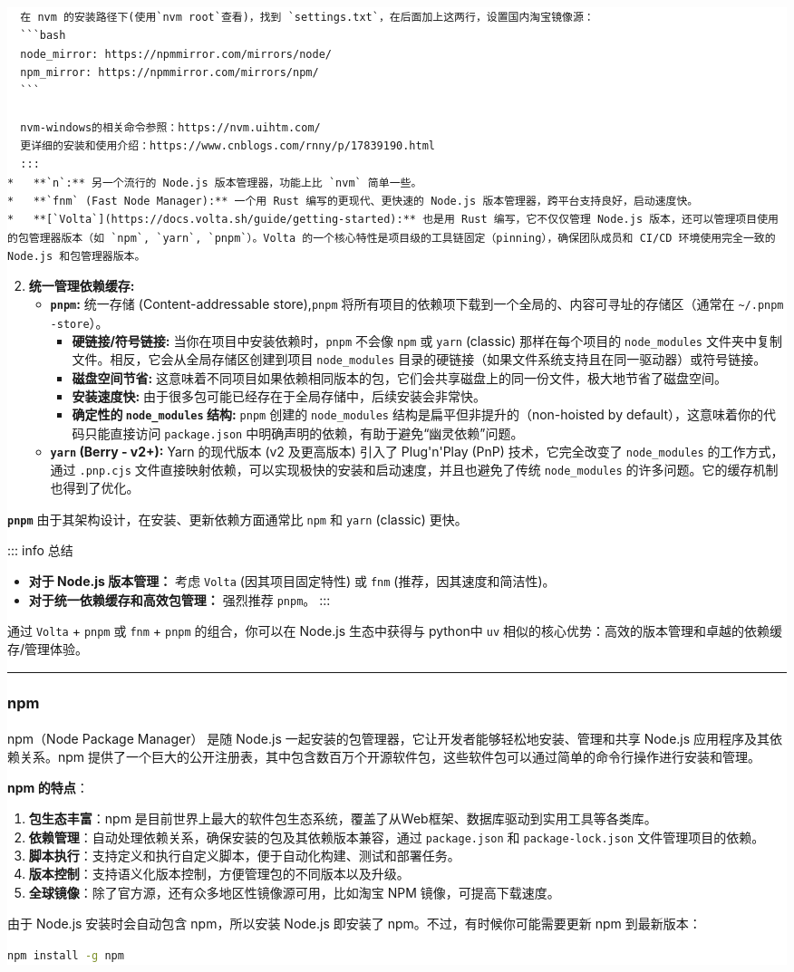       在 nvm 的安装路径下(使用`nvm root`查看)，找到 `settings.txt`，在后面加上这两行，设置国内淘宝镜像源：
      ```bash
      node_mirror: https://npmmirror.com/mirrors/node/
      npm_mirror: https://npmmirror.com/mirrors/npm/
      ```

      nvm-windows的相关命令参照：https://nvm.uihtm.com/
      更详细的安装和使用介绍：https://www.cnblogs.com/rnny/p/17839190.html
      :::
    *   **`n`:** 另一个流行的 Node.js 版本管理器，功能上比 `nvm` 简单一些。
    *   **`fnm` (Fast Node Manager):** 一个用 Rust 编写的更现代、更快速的 Node.js 版本管理器，跨平台支持良好，启动速度快。
    *   **[`Volta`](https://docs.volta.sh/guide/getting-started):** 也是用 Rust 编写，它不仅仅管理 Node.js 版本，还可以管理项目使用的包管理器版本（如 `npm`, `yarn`, `pnpm`）。Volta 的一个核心特性是项目级的工具链固定（pinning），确保团队成员和 CI/CD 环境使用完全一致的 Node.js 和包管理器版本。

2.  **统一管理依赖缓存:**
    *   **`pnpm`:**  统一存储 (Content-addressable store),`pnpm` 将所有项目的依赖项下载到一个全局的、内容可寻址的存储区（通常在 `~/.pnpm-store`）。
        *   **硬链接/符号链接:** 当你在项目中安装依赖时，`pnpm` 不会像 `npm` 或 `yarn` (classic) 那样在每个项目的 `node_modules` 文件夹中复制文件。相反，它会从全局存储区创建到项目 `node_modules` 目录的硬链接（如果文件系统支持且在同一驱动器）或符号链接。
        *   **磁盘空间节省:** 这意味着不同项目如果依赖相同版本的包，它们会共享磁盘上的同一份文件，极大地节省了磁盘空间。
        *   **安装速度快:** 由于很多包可能已经存在于全局存储中，后续安装会非常快。
        *   **确定性的 `node_modules` 结构:** `pnpm` 创建的 `node_modules` 结构是扁平但非提升的（non-hoisted by default），这意味着你的代码只能直接访问 `package.json` 中明确声明的依赖，有助于避免“幽灵依赖”问题。
    *   **`yarn` (Berry - v2+):** Yarn 的现代版本 (v2 及更高版本) 引入了 Plug'n'Play (PnP) 技术，它完全改变了 `node_modules` 的工作方式，通过 `.pnp.cjs` 文件直接映射依赖，可以实现极快的安装和启动速度，并且也避免了传统 `node_modules` 的许多问题。它的缓存机制也得到了优化。

**`pnpm`** 由于其架构设计，在安装、更新依赖方面通常比 `npm` 和 `yarn` (classic) 更快。


::: info 总结
*   **对于 Node.js 版本管理：** 考虑 `Volta` (因其项目固定特性) 或 `fnm` (推荐，因其速度和简洁性)。
*   **对于统一依赖缓存和高效包管理：** 强烈推荐 `pnpm`。
:::

通过 `Volta` + `pnpm` 或 `fnm` + `pnpm` 的组合，你可以在 Node.js 生态中获得与 python中 `uv` 相似的核心优势：高效的版本管理和卓越的依赖缓存/管理体验。

---

### npm
npm（Node Package Manager） 是随 Node.js 一起安装的包管理器，它让开发者能够轻松地安装、管理和共享 Node.js 应用程序及其依赖关系。npm 提供了一个巨大的公开注册表，其中包含数百万个开源软件包，这些软件包可以通过简单的命令行操作进行安装和管理。

**npm 的特点**：
1. **包生态丰富**：npm 是目前世界上最大的软件包生态系统，覆盖了从Web框架、数据库驱动到实用工具等各类库。
2. **依赖管理**：自动处理依赖关系，确保安装的包及其依赖版本兼容，通过 `package.json` 和 `package-lock.json` 文件管理项目的依赖。
3. **脚本执行**：支持定义和执行自定义脚本，便于自动化构建、测试和部署任务。
4. **版本控制**：支持语义化版本控制，方便管理包的不同版本以及升级。
5. **全球镜像**：除了官方源，还有众多地区性镜像源可用，比如淘宝 NPM 镜像，可提高下载速度。

由于 Node.js 安装时会自动包含 npm，所以安装 Node.js 即安装了 npm。不过，有时候你可能需要更新 npm 到最新版本：

```bash
npm install -g npm
```
